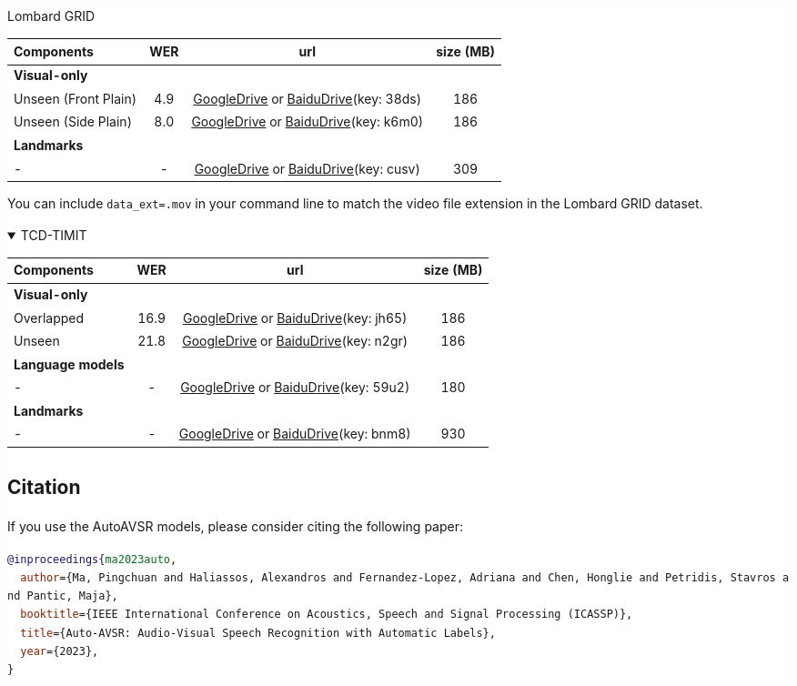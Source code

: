 <summary>Lombard GRID</summary>

<p> </p>

|     Components        |  WER |                                             url                                         |  size (MB)  |
|:----------------------|:----:|:---------------------------------------------------------------------------------------:|:-----------:|
|   **Visual-only**     |
| Unseen (Front Plain)  |  4.9 |[GoogleDrive](https://bit.ly/3H5zkGQ) or [BaiduDrive](https://bit.ly/3LE1xI6)(key: 38ds) |     186     |
| Unseen (Side Plain)   |  8.0 |[GoogleDrive](https://bit.ly/3BsGOSO) or [BaiduDrive](https://bit.ly/3sRZYNY)(key: k6m0) |     186     |
| **Landmarks**         |
| -                     |   -  |[GoogleDrive](https://bit.ly/354YOH0) or [BaiduDrive](https://bit.ly/3oWUCA4)(key: cusv) |     309     |

You can include `data_ext=.mov` in your command line to match the video file extension in the Lombard GRID dataset.

</details>


<details open>

<summary>TCD-TIMIT</summary>

<p> </p>

|     Components        |  WER |                                             url                                         |  size (MB)  |
|:----------------------|:----:|:---------------------------------------------------------------------------------------:|:-----------:|
|   **Visual-only**     |
| Overlapped            | 16.9 |[GoogleDrive](https://bit.ly/3Fv7u61) or [BaiduDrive](https://bit.ly/33rPlZN)(key: jh65) |     186     |
| Unseen                | 21.8 |[GoogleDrive](https://bit.ly/3530d0N) or [BaiduDrive](https://bit.ly/3nxZjzC)(key: n2gr) |     186     |
| **Language models**   |
| -                     |   -  |[GoogleDrive](https://bit.ly/3qzWKit) or [BaiduDrive](https://bit.ly/3KgAL7T)(key: 59u2) |     180     |
| **Landmarks**         |
| -                     |   -  |[GoogleDrive](https://bit.ly/3HYmifr) or [BaiduDrive](https://bit.ly/3JFJ6RH)(key: bnm8) |     930     |

</details>


## Citation

If you use the AutoAVSR models, please consider citing the following paper:

```bibtex
@inproceedings{ma2023auto,
  author={Ma, Pingchuan and Haliassos, Alexandros and Fernandez-Lopez, Adriana and Chen, Honglie and Petridis, Stavros and Pantic, Maja},
  booktitle={IEEE International Conference on Acoustics, Speech and Signal Processing (ICASSP)},
  title={Auto-AVSR: Audio-Visual Speech Recognition with Automatic Labels}, 
  year={2023},
}
```
